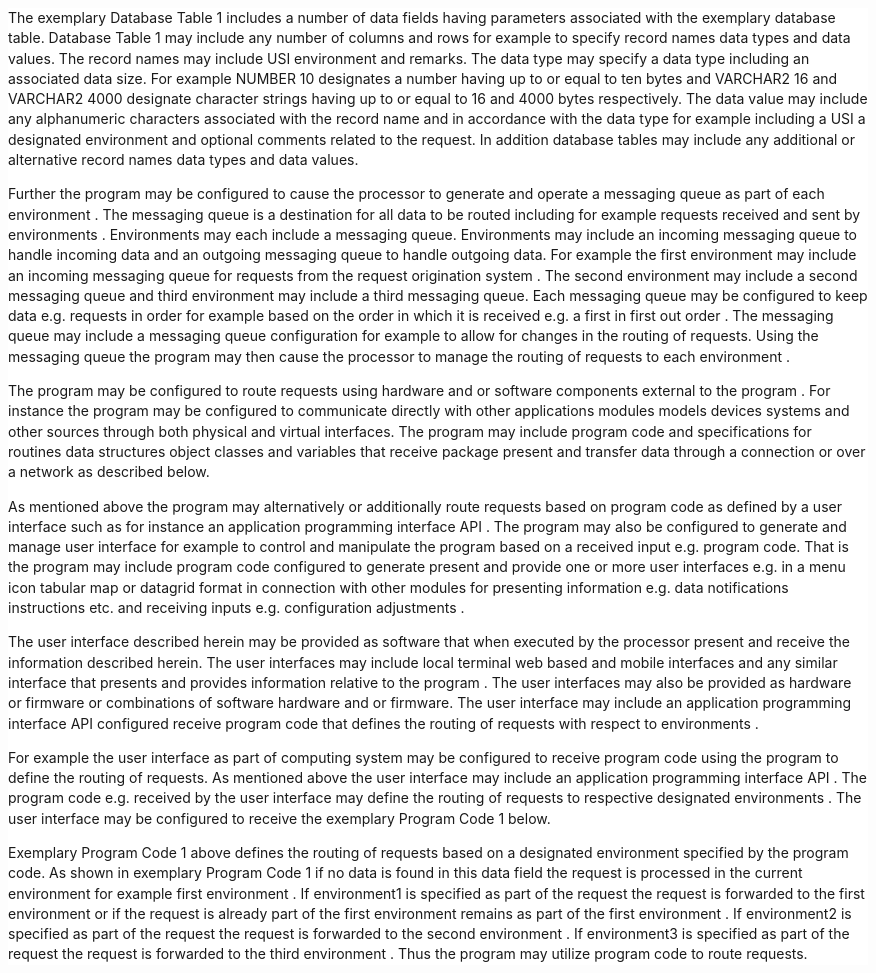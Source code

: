 The exemplary Database Table 1 includes a number of data fields having parameters associated with the exemplary database table. Database Table 1 may include any number of columns and rows for example to specify record names data types and data values. The record names may include USI environment and remarks. The data type may specify a data type including an associated data size. For example NUMBER 10 designates a number having up to or equal to ten bytes and VARCHAR2 16 and VARCHAR2 4000 designate character strings having up to or equal to 16 and 4000 bytes respectively. The data value may include any alphanumeric characters associated with the record name and in accordance with the data type for example including a USI a designated environment and optional comments related to the request. In addition database tables may include any additional or alternative record names data types and data values.

Further the program may be configured to cause the processor to generate and operate a messaging queue as part of each environment . The messaging queue is a destination for all data to be routed including for example requests received and sent by environments . Environments may each include a messaging queue. Environments may include an incoming messaging queue to handle incoming data and an outgoing messaging queue to handle outgoing data. For example the first environment may include an incoming messaging queue for requests from the request origination system . The second environment may include a second messaging queue and third environment may include a third messaging queue. Each messaging queue may be configured to keep data e.g. requests in order for example based on the order in which it is received e.g. a first in first out order . The messaging queue may include a messaging queue configuration for example to allow for changes in the routing of requests. Using the messaging queue the program may then cause the processor to manage the routing of requests to each environment .

The program may be configured to route requests using hardware and or software components external to the program . For instance the program may be configured to communicate directly with other applications modules models devices systems and other sources through both physical and virtual interfaces. The program may include program code and specifications for routines data structures object classes and variables that receive package present and transfer data through a connection or over a network as described below.

As mentioned above the program may alternatively or additionally route requests based on program code as defined by a user interface such as for instance an application programming interface API . The program may also be configured to generate and manage user interface for example to control and manipulate the program based on a received input e.g. program code. That is the program may include program code configured to generate present and provide one or more user interfaces e.g. in a menu icon tabular map or datagrid format in connection with other modules for presenting information e.g. data notifications instructions etc. and receiving inputs e.g. configuration adjustments .

The user interface described herein may be provided as software that when executed by the processor present and receive the information described herein. The user interfaces may include local terminal web based and mobile interfaces and any similar interface that presents and provides information relative to the program . The user interfaces may also be provided as hardware or firmware or combinations of software hardware and or firmware. The user interface may include an application programming interface API configured receive program code that defines the routing of requests with respect to environments .

For example the user interface as part of computing system may be configured to receive program code using the program to define the routing of requests. As mentioned above the user interface may include an application programming interface API . The program code e.g. received by the user interface may define the routing of requests to respective designated environments . The user interface may be configured to receive the exemplary Program Code 1 below.

Exemplary Program Code 1 above defines the routing of requests based on a designated environment specified by the program code. As shown in exemplary Program Code 1 if no data is found in this data field the request is processed in the current environment for example first environment . If environment1 is specified as part of the request the request is forwarded to the first environment or if the request is already part of the first environment remains as part of the first environment . If environment2 is specified as part of the request the request is forwarded to the second environment . If environment3 is specified as part of the request the request is forwarded to the third environment . Thus the program may utilize program code to route requests.
